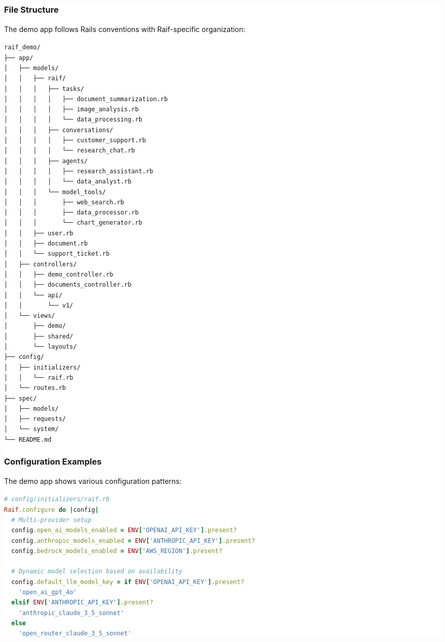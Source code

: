 ### File Structure

The demo app follows Rails conventions with Raif-specific organization:

```
raif_demo/
├── app/
│   ├── models/
│   │   ├── raif/
│   │   │   ├── tasks/
│   │   │   │   ├── document_summarization.rb
│   │   │   │   ├── image_analysis.rb
│   │   │   │   └── data_processing.rb
│   │   │   ├── conversations/
│   │   │   │   ├── customer_support.rb
│   │   │   │   └── research_chat.rb
│   │   │   ├── agents/
│   │   │   │   ├── research_assistant.rb
│   │   │   │   └── data_analyst.rb
│   │   │   └── model_tools/
│   │   │       ├── web_search.rb
│   │   │       ├── data_processor.rb
│   │   │       └── chart_generator.rb
│   │   ├── user.rb
│   │   ├── document.rb
│   │   └── support_ticket.rb
│   ├── controllers/
│   │   ├── demo_controller.rb
│   │   ├── documents_controller.rb
│   │   └── api/
│   │       └── v1/
│   └── views/
│       ├── demo/
│       ├── shared/
│       └── layouts/
├── config/
│   ├── initializers/
│   │   └── raif.rb
│   └── routes.rb
├── spec/
│   ├── models/
│   ├── requests/
│   └── system/
└── README.md
```

### Configuration Examples

The demo app shows various configuration patterns:

```ruby
# config/initializers/raif.rb
Raif.configure do |config|
  # Multi-provider setup
  config.open_ai_models_enabled = ENV['OPENAI_API_KEY'].present?
  config.anthropic_models_enabled = ENV['ANTHROPIC_API_KEY'].present?
  config.bedrock_models_enabled = ENV['AWS_REGION'].present?
  
  # Dynamic model selection based on availability
  config.default_llm_model_key = if ENV['OPENAI_API_KEY'].present?
    'open_ai_gpt_4o'
  elsif ENV['ANTHROPIC_API_KEY'].present?
    'anthropic_claude_3_5_sonnet'
  else
    'open_router_claude_3_5_sonnet'
```